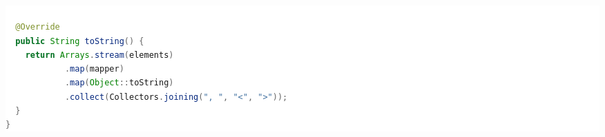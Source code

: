 ```java

  @Override
  public String toString() {
    return Arrays.stream(elements)
            .map(mapper)
            .map(Object::toString)
            .collect(Collectors.joining(", ", "<", ">"));
  }
}
```